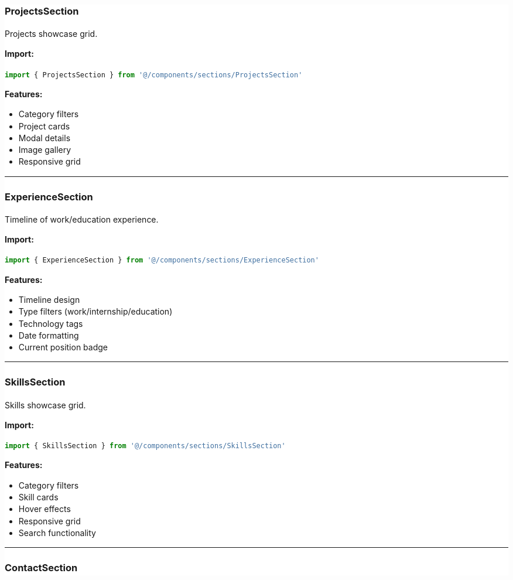 
### ProjectsSection

Projects showcase grid.

**Import:**
```typescript
import { ProjectsSection } from '@/components/sections/ProjectsSection'
```

**Features:**
- Category filters
- Project cards
- Modal details
- Image gallery
- Responsive grid

---

### ExperienceSection

Timeline of work/education experience.

**Import:**
```typescript
import { ExperienceSection } from '@/components/sections/ExperienceSection'
```

**Features:**
- Timeline design
- Type filters (work/internship/education)
- Technology tags
- Date formatting
- Current position badge

---

### SkillsSection

Skills showcase grid.

**Import:**
```typescript
import { SkillsSection } from '@/components/sections/SkillsSection'
```

**Features:**
- Category filters
- Skill cards
- Hover effects
- Responsive grid
- Search functionality

---

### ContactSection
